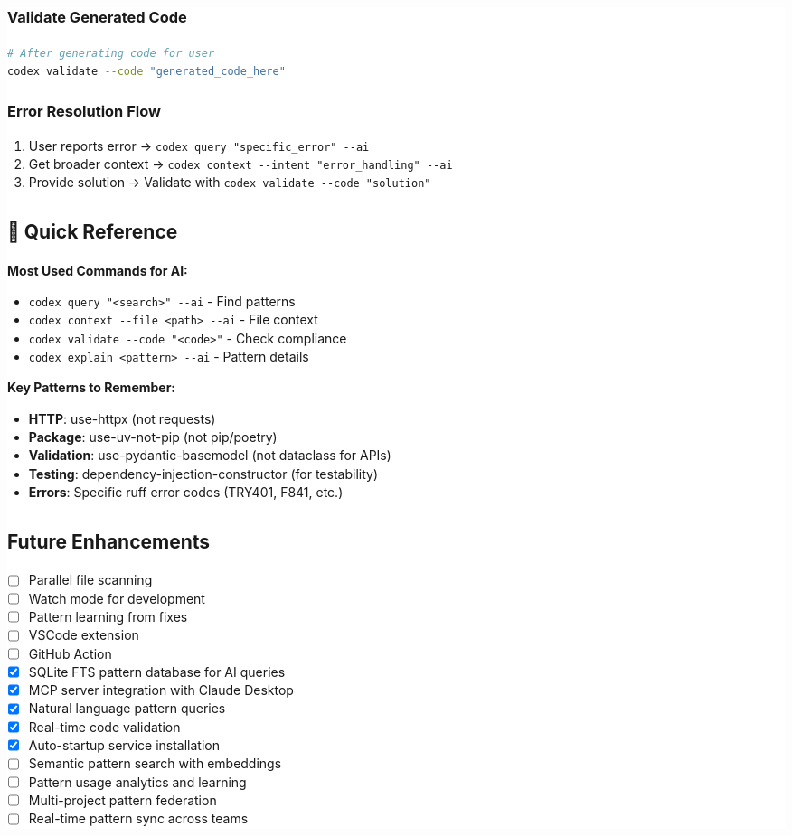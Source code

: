 ### **Validate Generated Code**
```bash
# After generating code for user
codex validate --code "generated_code_here"
```

### **Error Resolution Flow**
1. User reports error → `codex query "specific_error" --ai`
2. Get broader context → `codex context --intent "error_handling" --ai`  
3. Provide solution → Validate with `codex validate --code "solution"`

## 🚀 Quick Reference

**Most Used Commands for AI:**
- `codex query "<search>" --ai` - Find patterns
- `codex context --file <path> --ai` - File context
- `codex validate --code "<code>"` - Check compliance
- `codex explain <pattern> --ai` - Pattern details

**Key Patterns to Remember:**
- **HTTP**: use-httpx (not requests)
- **Package**: use-uv-not-pip (not pip/poetry)
- **Validation**: use-pydantic-basemodel (not dataclass for APIs)
- **Testing**: dependency-injection-constructor (for testability)
- **Errors**: Specific ruff error codes (TRY401, F841, etc.)

## Future Enhancements

- [ ] Parallel file scanning
- [ ] Watch mode for development
- [ ] Pattern learning from fixes
- [ ] VSCode extension
- [ ] GitHub Action
- [x] SQLite FTS pattern database for AI queries
- [x] MCP server integration with Claude Desktop
- [x] Natural language pattern queries
- [x] Real-time code validation
- [x] Auto-startup service installation
- [ ] Semantic pattern search with embeddings
- [ ] Pattern usage analytics and learning
- [ ] Multi-project pattern federation
- [ ] Real-time pattern sync across teams